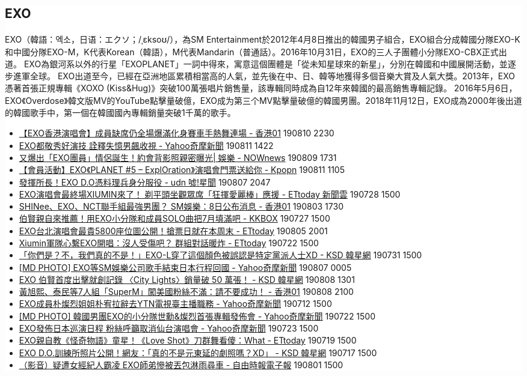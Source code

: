 ## EXO

EXO（韓語：엑소，日语：エクソ；/ˌɛksoʊ/），為SM Entertainment於2012年4月8日推出的韓國男子組合，EXO組合分成韓國分隊EXO-K和中國分隊EXO-M，K代表Korean（韓語），M代表Mandarin（普通話）。2016年10月31日，EXO的三人子團體小分隊EXO-CBX正式出道。
EXO為銀河系以外的行星「EXOPLANET」一詞中得來，寓意這個團體是「從未知星球來的新星」，分別在韓國和中國展開活動，並逐步進軍全球。
EXO出道至今，已經在亞洲地區累積相當高的人氣，並先後在中、日、韓等地獲得多個音樂大賞及人氣大獎。2013年，EXO憑著首張正規專輯《XOXO (Kiss&Hug)》突破100萬張唱片銷售量，該專輯同時成為自12年來韓國的最高銷售專輯記錄。
2016年5月6日，EXO《Overdose》韓文版MV的YouTube點擊量破億，EXO成为第三个MV點擊量破億的韓國男團。2018年11月12日，EXO成為2000年後出道的韓國歌手中，第一個在韓國國內專輯銷量突破1千萬的歌手。
- [【EXO香港演唱會】成員缺席仍全場爆滿化身賽車手熱舞連場 - 香港01](https://www.hk01.com/%E5%8D%B3%E6%99%82%E5%A8%9B%E6%A8%82/362239/exo%E9%A6%99%E6%B8%AF%E6%BC%94%E5%94%B1%E6%9C%83-%E6%88%90%E5%93%A1%E7%BC%BA%E5%B8%AD%E4%BB%8D%E5%85%A8%E5%A0%B4%E7%88%86%E6%BB%BF-%E5%8C%96%E8%BA%AB%E8%B3%BD%E8%BB%8A%E6%89%8B%E7%86%B1%E8%88%9E%E9%80%A3%E5%A0%B4 "【EXO香港演唱會】成員缺席仍全場爆滿化身賽車手熱舞連場 - 香港01") 190810 2230
- [EXO都敬秀好演技 詮釋失憶男飆收視 - Yahoo奇摩新聞](https://tw.news.yahoo.com/exo%E9%83%BD%E6%95%AC%E7%A7%80%E5%A5%BD%E6%BC%94%E6%8A%80-%E8%A9%AE%E9%87%8B%E5%A4%B1%E6%86%B6%E7%94%B7%E9%A3%86%E6%94%B6%E8%A6%96-062200634.html "EXO都敬秀好演技 詮釋失憶男飆收視 - Yahoo奇摩新聞") 190811 1422
- [又爆出「EXO團員」情侶誕生！約會背影照親密曝光| 娛樂 - NOWnews](https://www.nownews.com/news/20190809/3552700/ "又爆出「EXO團員」情侶誕生！約會背影照親密曝光| 娛樂 - NOWnews") 190809 1731
- [【會員活動】EXO《PLANET #5 – ExplOration》演唱會門票送給你 - Kpopn](https://www.kpopn.com/2019/08/11/exo-plant-5-exploration-concert-ticket-event "【會員活動】EXO《PLANET #5 – ExplOration》演唱會門票送給你 - Kpopn") 190811 1105
- [發揮所長！EXO D.O憑料理兵身分服役 - udn 噓!星聞](https://stars.udn.com/star/story/10091/3976001 "發揮所長！EXO D.O憑料理兵身分服役 - udn 噓!星聞") 190807 2047
- [EXO演唱會最終場XIUMIN來了！ 剃平頭坐觀眾席「狂揮愛麗棒」應援 - ETtoday 新聞雲](https://www.ettoday.net/news/20190728/1500458.htm "EXO演唱會最終場XIUMIN來了！ 剃平頭坐觀眾席「狂揮愛麗棒」應援 - ETtoday 新聞雲") 190728 1500
- [SHINee、EXO、NCT聯手組最強男團？ SM娛樂：8日公布消息 - 香港01](https://www.hk01.com/%E5%8D%B3%E6%99%82%E5%A8%9B%E6%A8%82/359737/shinee-exo-nct%E8%81%AF%E6%89%8B%E7%B5%84%E6%9C%80%E5%BC%B7%E7%94%B7%E5%9C%98-sm%E5%A8%9B%E6%A8%82-8%E6%97%A5%E5%85%AC%E5%B8%83%E6%B6%88%E6%81%AF "SHINee、EXO、NCT聯手組最強男團？ SM娛樂：8日公布消息 - 香港01") 190803 1730
- [伯賢親自來推薦！用EXO小分隊和成員SOLO曲把7月填滿吧 - KKBOX](https://www.kkbox.com/tw/tc/column/showbiz-0-7982-1.html "伯賢親自來推薦！用EXO小分隊和成員SOLO曲把7月填滿吧 - KKBOX") 190727 1500
- [EXO台北演唱會最貴5800座位圖公開！搶票日就在本周末 - ETtoday](https://star.ettoday.net/news/1506426 "EXO台北演唱會最貴5800座位圖公開！搶票日就在本周末 - ETtoday") 190805 2001
- [Xiumin軍隊心繫EXO開唱：沒人受傷吧？ 群組對話暖炸 - ETtoday](https://star.ettoday.net/news/1495911 "Xiumin軍隊心繫EXO開唱：沒人受傷吧？ 群組對話暖炸 - ETtoday") 190722 1500
- [「你們是？不，我們真的不是！」EXO-L穿了這個顏色被誤認是特定黨派人士XD - KSD 韓星網](https://www.koreastardaily.com/tc/news/118859 "「你們是？不，我們真的不是！」EXO-L穿了這個顏色被誤認是特定黨派人士XD - KSD 韓星網") 190731 1500
- [[MD PHOTO] EXO等SM娛樂公司歌手結束日本行程回國 - Yahoo奇摩新聞](https://tw.news.yahoo.com/md-photo-exo%E7%AD%89sm%E5%A8%9B%E6%A8%82%E5%85%AC%E5%8F%B8%E6%AD%8C%E6%89%8B%E7%B5%90%E6%9D%9F%E6%97%A5%E6%9C%AC%E8%A1%8C%E7%A8%8B%E5%9B%9E%E5%9C%8B-160556718.html "[MD PHOTO] EXO等SM娛樂公司歌手結束日本行程回國 - Yahoo奇摩新聞") 190807 0005
- [EXO 伯賢首度出擊就創記錄 〈City Lights〉銷量破 50 萬張！ - KSD 韓星網](https://www.koreastardaily.com/tc/news/119126 "EXO 伯賢首度出擊就創記錄 〈City Lights〉銷量破 50 萬張！ - KSD 韓星網") 190808 1301
- [黃旭熙、泰民等7人組「SuperM」闖美國粉絲不滿：請不要成功！ - 香港01](https://www.hk01.com/%E5%8D%B3%E6%99%82%E5%A8%9B%E6%A8%82/361525/%E9%BB%83%E6%97%AD%E7%86%99-%E6%B3%B0%E6%B0%91%E7%AD%897%E4%BA%BA%E7%B5%84-superm-%E9%97%96%E7%BE%8E%E5%9C%8B-%E7%B2%89%E7%B5%B2%E4%B8%8D%E6%BB%BF-%E8%AB%8B%E4%B8%8D%E8%A6%81%E6%88%90%E5%8A%9F "黃旭熙、泰民等7人組「SuperM」闖美國粉絲不滿：請不要成功！ - 香港01") 190808 2100
- [EXO成員朴燦烈姐姐朴宥拉辭去YTN電視臺主播職務 - Yahoo奇摩新聞](https://tw.news.yahoo.com/exo%E6%88%90%E5%93%A1%E6%9C%B4%E7%87%A6%E7%83%88%E5%A7%90%E5%A7%90%E6%9C%B4%E5%AE%A5%E6%8B%89%E8%BE%AD%E5%8E%BBytn%E9%9B%BB%E8%A6%96%E8%87%BA%E4%B8%BB%E6%92%AD%E8%81%B7%E5%8B%99-154446774.html "EXO成員朴燦烈姐姐朴宥拉辭去YTN電視臺主播職務 - Yahoo奇摩新聞") 190712 1500
- [[MD PHOTO] 韓國男團EXO的小分隊世勳&燦烈首張專輯發佈會 - Yahoo奇摩新聞](https://tw.news.yahoo.com/md-photo-%E9%9F%93%E5%9C%8B%E7%94%B7%E5%9C%98exo%E7%9A%84%E5%B0%8F%E5%88%86%E9%9A%8A%E4%B8%96%E5%8B%B3-%E7%87%A6%E7%83%88%E9%A6%96%E5%BC%B5%E5%B0%88%E8%BC%AF%E7%99%BC%E4%BD%88%E6%9C%83-161707242.html "[MD PHOTO] 韓國男團EXO的小分隊世勳&燦烈首張專輯發佈會 - Yahoo奇摩新聞") 190722 1500
- [EXO發佈日本巡演日程 粉絲呼籲取消仙台演唱會 - Yahoo奇摩新聞](https://tw.news.yahoo.com/exo%E7%99%BC%E4%BD%88%E6%97%A5%E6%9C%AC%E5%B7%A1%E6%BC%94%E6%97%A5%E7%A8%8B-%E7%B2%89%E7%B5%B2%E5%91%BC%E7%B1%B2%E5%8F%96%E6%B6%88%E4%BB%99%E5%8F%B0%E6%BC%94%E5%94%B1%E6%9C%83-144621957.html "EXO發佈日本巡演日程 粉絲呼籲取消仙台演唱會 - Yahoo奇摩新聞") 190723 1500
- [EXO親自教《怪奇物語》童星！《Love Shot》刀群舞看傻：What - ETtoday](https://star.ettoday.net/news/1494220 "EXO親自教《怪奇物語》童星！《Love Shot》刀群舞看傻：What - ETtoday") 190719 1500
- [EXO D.O.訓練所照片公開！網友：「真的不是元東延的劇照嗎？XD」 - KSD 韓星網](https://www.koreastardaily.com/tc/news/118460 "EXO D.O.訓練所照片公開！網友：「真的不是元東延的劇照嗎？XD」 - KSD 韓星網") 190717 1500
- [（影音）疑遭女經紀人霸凌 EXO師弟慘被丟包淋雨尋車 - 自由時報電子報](https://ent.ltn.com.tw/news/breakingnews/2870541 "（影音）疑遭女經紀人霸凌 EXO師弟慘被丟包淋雨尋車 - 自由時報電子報") 190801 1500